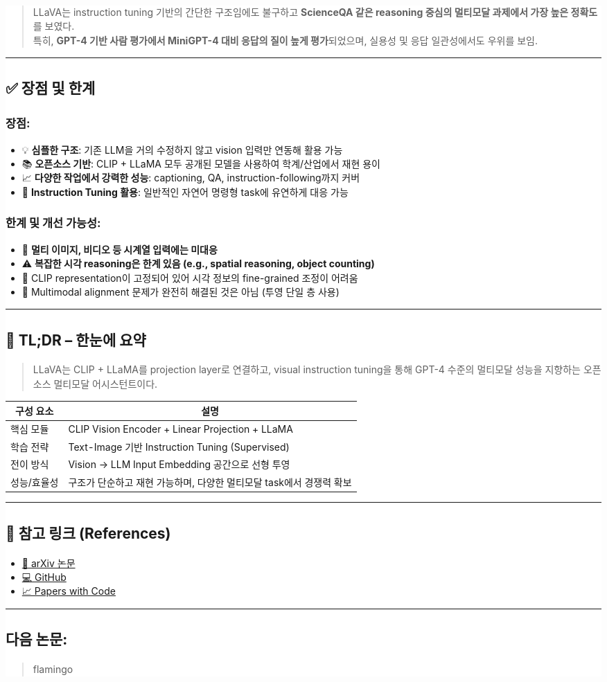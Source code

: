 > LLaVA는 instruction tuning 기반의 간단한 구조임에도 불구하고 **ScienceQA 같은 reasoning 중심의 멀티모달 과제에서 가장 높은 정확도**를 보였다.  
> 특히, **GPT-4 기반 사람 평가에서 MiniGPT-4 대비 응답의 질이 높게 평가**되었으며, 실용성 및 응답 일관성에서도 우위를 보임.

---

## ✅ 장점 및 한계

### **장점**:

* 💡 **심플한 구조**: 기존 LLM을 거의 수정하지 않고 vision 입력만 연동해 활용 가능  
* 📚 **오픈소스 기반**: CLIP + LLaMA 모두 공개된 모델을 사용하여 학계/산업에서 재현 용이  
* 📈 **다양한 작업에서 강력한 성능**: captioning, QA, instruction-following까지 커버  
* 🔄 **Instruction Tuning 활용**: 일반적인 자연어 명령형 task에 유연하게 대응 가능

### **한계 및 개선 가능성**:

* 🧠 **멀티 이미지, 비디오 등 시계열 입력에는 미대응**  
* ⚠️ **복잡한 시각 reasoning은 한계 있음 (e.g., spatial reasoning, object counting)**  
* 🧪 CLIP representation이 고정되어 있어 시각 정보의 fine-grained 조정이 어려움  
* 🔧 Multimodal alignment 문제가 완전히 해결된 것은 아님 (투영 단일 층 사용)

---

## 🧠 TL;DR – 한눈에 요약

> LLaVA는 CLIP + LLaMA를 projection layer로 연결하고, visual instruction tuning을 통해 GPT-4 수준의 멀티모달 성능을 지향하는 오픈소스 멀티모달 어시스턴트이다.

| 구성 요소    | 설명 |
| ----------- | ---- |
| 핵심 모듈    | CLIP Vision Encoder + Linear Projection + LLaMA |
| 학습 전략    | Text-Image 기반 Instruction Tuning (Supervised) |
| 전이 방식    | Vision → LLM Input Embedding 공간으로 선형 투영 |
| 성능/효율성 | 구조가 단순하고 재현 가능하며, 다양한 멀티모달 task에서 경쟁력 확보 |

---

## 🔗 참고 링크 (References)

* [📄 arXiv 논문](https://arxiv.org/abs/2304.08485)
* [💻 GitHub](https://github.com/haotian-liu/LLaVA)
* [📈 Papers with Code](https://paperswithcode.com/paper/visual-instruction-tuning)

---

## 다음 논문:

> flamingo
